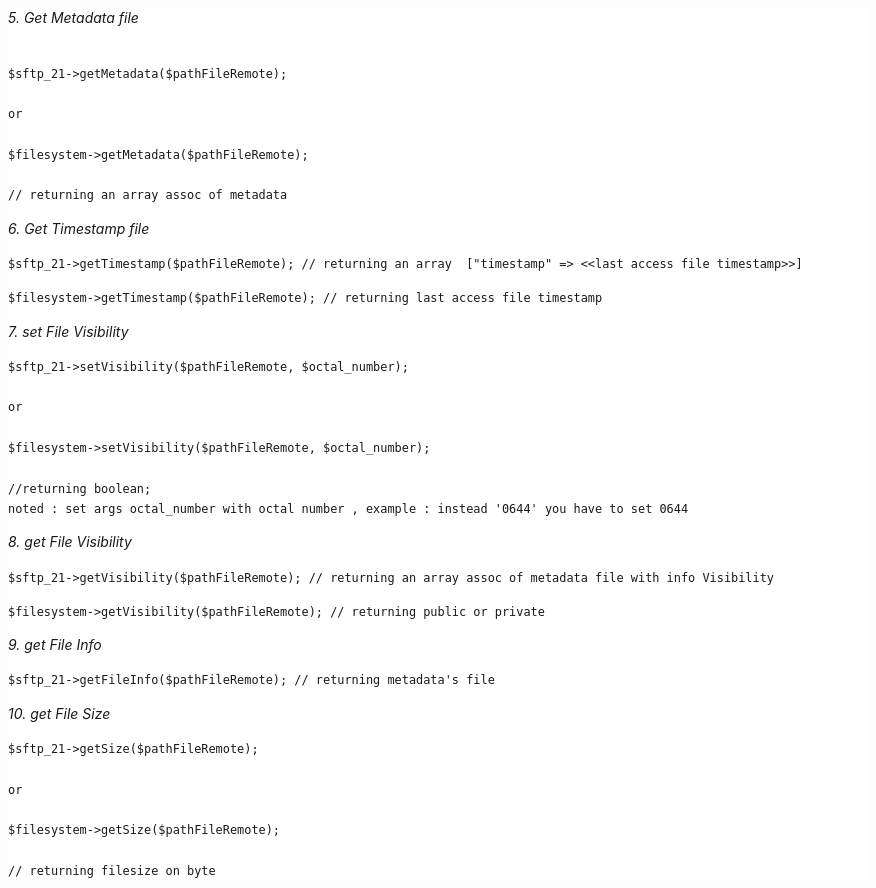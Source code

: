 *5. Get Metadata file*
```

$sftp_21->getMetadata($pathFileRemote);

or

$filesystem->getMetadata($pathFileRemote);

// returning an array assoc of metadata
```

*6. Get Timestamp file*

```
$sftp_21->getTimestamp($pathFileRemote); // returning an array  ["timestamp" => <<last access file timestamp>>]
```

```
$filesystem->getTimestamp($pathFileRemote); // returning last access file timestamp
```

*7. set File Visibility*


```
$sftp_21->setVisibility($pathFileRemote, $octal_number);

or

$filesystem->setVisibility($pathFileRemote, $octal_number);

//returning boolean;
noted : set args octal_number with octal number , example : instead '0644' you have to set 0644
```

*8. get File Visibility*

```
$sftp_21->getVisibility($pathFileRemote); // returning an array assoc of metadata file with info Visibility

```

```
$filesystem->getVisibility($pathFileRemote); // returning public or private 

```

*9. get File Info*

```
$sftp_21->getFileInfo($pathFileRemote); // returning metadata's file

```

*10. get File Size*

```
$sftp_21->getSize($pathFileRemote);

or

$filesystem->getSize($pathFileRemote);

// returning filesize on byte

```
